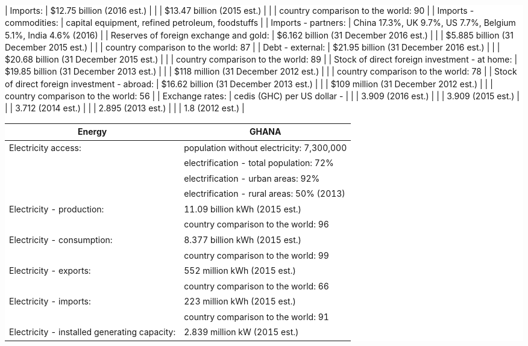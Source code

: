 | Imports: | $12.75 billion (2016 est.) |
| | $13.47 billion (2015 est.) |
| | country comparison to the world: 90 |
| Imports - commodities: | capital equipment, refined petroleum, foodstuffs |
| Imports - partners: | China 17.3%, UK 9.7%, US 7.7%, Belgium 5.1%, India 4.6% (2016) |
| Reserves of foreign exchange and gold: | $6.162 billion (31 December 2016 est.) |
| | $5.885 billion (31 December 2015 est.) |
| | country comparison to the world: 87 |
| Debt - external: | $21.95 billion (31 December 2016 est.) |
| | $20.68 billion (31 December 2015 est.) |
| | country comparison to the world: 89 |
| Stock of direct foreign investment - at home: | $19.85 billion (31 December 2013 est.) |
| | $118 million (31 December 2012 est.) |
| | country comparison to the world: 78 |
| Stock of direct foreign investment - abroad: | $16.62 billion (31 December 2013 est.) |
| | $109 million (31 December 2012 est.) |
| | country comparison to the world: 56 |
| Exchange rates: | cedis (GHC) per US dollar - |
| | 3.909 (2016 est.) |
| | 3.909 (2015 est.) |
| | 3.712 (2014 est.) |
| | 2.895 (2013 est.) |
| | 1.8 (2012 est.) |

| Energy | GHANA |
| --- | --- |
| Electricity access: | population without electricity: 7,300,000 |
| | electrification - total population: 72% |
| | electrification - urban areas: 92% |
| | electrification - rural areas: 50% (2013) |
| Electricity - production: | 11.09 billion kWh (2015 est.) |
| | country comparison to the world: 96 |
| Electricity - consumption: | 8.377 billion kWh (2015 est.) |
| | country comparison to the world: 99 |
| Electricity - exports: | 552 million kWh (2015 est.) |
| | country comparison to the world: 66 |
| Electricity - imports: | 223 million kWh (2015 est.) |
| | country comparison to the world: 91 |
| Electricity - installed generating capacity: | 2.839 million kW (2015 est.) |